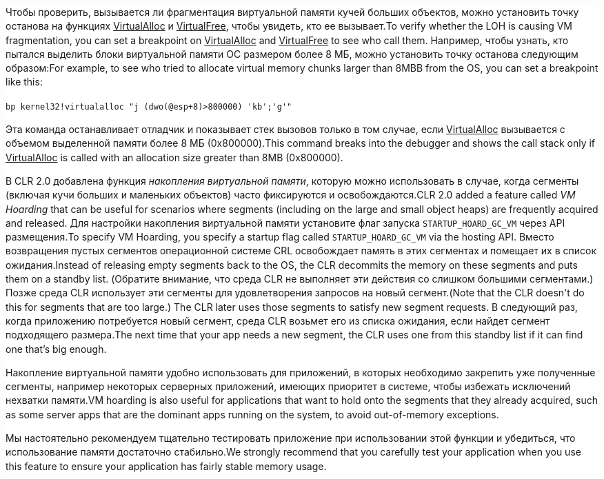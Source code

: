 <span data-ttu-id="61e45-277">Чтобы проверить, вызывается ли фрагментация виртуальной памяти кучей больших объектов, можно установить точку останова на функциях [VirtualAlloc](/windows/desktop/api/memoryapi/nf-memoryapi-virtualalloc) и [VirtualFree](/windows/desktop/api/memoryapi/nf-memoryapi-virtualfree), чтобы увидеть, кто ее вызывает.</span><span class="sxs-lookup"><span data-stu-id="61e45-277">To verify whether the LOH is causing VM fragmentation, you can set a breakpoint on [VirtualAlloc](/windows/desktop/api/memoryapi/nf-memoryapi-virtualalloc) and [VirtualFree](/windows/desktop/api/memoryapi/nf-memoryapi-virtualfree) to see who call them.</span></span> <span data-ttu-id="61e45-278">Например, чтобы узнать, кто пытался выделить блоки виртуальной памяти ОС размером более 8 МБ, можно установить точку останова следующим образом:</span><span class="sxs-lookup"><span data-stu-id="61e45-278">For example, to see who tried to allocate virtual memory chunks larger than 8MBB from the OS, you can set a breakpoint like this:</span></span>

```console
bp kernel32!virtualalloc "j (dwo(@esp+8)>800000) 'kb';'g'"
```

<span data-ttu-id="61e45-279">Эта команда останавливает отладчик и показывает стек вызовов только в том случае, если [VirtualAlloc](/windows/desktop/api/memoryapi/nf-memoryapi-virtualalloc) вызывается с объемом выделенной памяти более 8 МБ (0x800000).</span><span class="sxs-lookup"><span data-stu-id="61e45-279">This command breaks into the debugger and shows the call stack only if [VirtualAlloc](/windows/desktop/api/memoryapi/nf-memoryapi-virtualalloc) is called with an allocation size greater than 8MB (0x800000).</span></span>

<span data-ttu-id="61e45-280">В CLR 2.0 добавлена функция *накопления виртуальной памяти*, которую можно использовать в случае, когда сегменты (включая кучи больших и маленьких объектов) часто фиксируются и освобождаются.</span><span class="sxs-lookup"><span data-stu-id="61e45-280">CLR 2.0 added a feature called *VM Hoarding* that can be useful for scenarios where segments (including on the large and small object heaps) are frequently acquired and released.</span></span> <span data-ttu-id="61e45-281">Для настройки накопления виртуальной памяти установите флаг запуска `STARTUP_HOARD_GC_VM` через API размещения.</span><span class="sxs-lookup"><span data-stu-id="61e45-281">To specify VM Hoarding, you specify a startup flag called `STARTUP_HOARD_GC_VM` via the hosting API.</span></span> <span data-ttu-id="61e45-282">Вместо возвращения пустых сегментов операционной системе CRL освобождает память в этих сегментах и помещает их в список ожидания.</span><span class="sxs-lookup"><span data-stu-id="61e45-282">Instead of releasing empty segments back to the OS, the CLR decommits the memory on these segments and puts them on a standby list.</span></span> <span data-ttu-id="61e45-283">(Обратите внимание, что среда CLR не выполняет эти действия со слишком большими сегментами.) Позже среда CLR использует эти сегменты для удовлетворения запросов на новый сегмент.</span><span class="sxs-lookup"><span data-stu-id="61e45-283">(Note that the CLR doesn't do this for segments that are too large.) The CLR later uses those segments to satisfy new segment requests.</span></span> <span data-ttu-id="61e45-284">В следующий раз, когда приложению потребуется новый сегмент, среда CLR возьмет его из списка ожидания, если найдет сегмент подходящего размера.</span><span class="sxs-lookup"><span data-stu-id="61e45-284">The next time that your app needs a new segment, the CLR uses one from this standby list if it can find one that’s big enough.</span></span>

<span data-ttu-id="61e45-285">Накопление виртуальной памяти удобно использовать для приложений, в которых необходимо закрепить уже полученные сегменты, например некоторых серверных приложений, имеющих приоритет в системе, чтобы избежать исключений нехватки памяти.</span><span class="sxs-lookup"><span data-stu-id="61e45-285">VM hoarding is also useful for applications that want to hold onto the segments that they already acquired, such as some server apps that are the dominant apps running on the system, to avoid out-of-memory exceptions.</span></span>

<span data-ttu-id="61e45-286">Мы настоятельно рекомендуем тщательно тестировать приложение при использовании этой функции и убедиться, что использование памяти достаточно стабильно.</span><span class="sxs-lookup"><span data-stu-id="61e45-286">We strongly recommend that you carefully test your application when you use this feature to ensure your application has fairly stable memory usage.</span></span>
